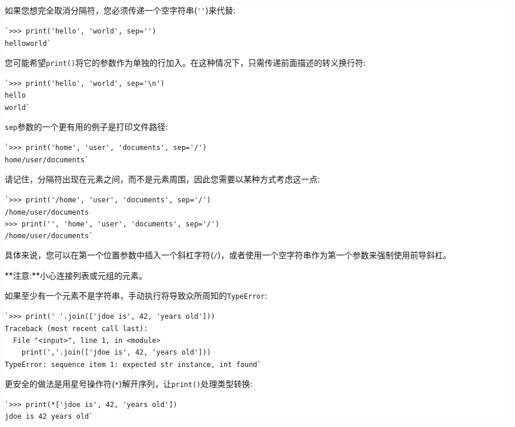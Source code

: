 如果您想完全取消分隔符，您必须传递一个空字符串(`''`)来代替:

>>>

```
`>>> print('hello', 'world', sep='')
helloworld` 
```

您可能希望`print()`将它的参数作为单独的行加入。在这种情况下，只需传递前面描述的转义换行符:

>>>

```
`>>> print('hello', 'world', sep='\n')
hello
world` 
```

`sep`参数的一个更有用的例子是打印文件路径:

>>>

```
`>>> print('home', 'user', 'documents', sep='/')
home/user/documents` 
```

请记住，分隔符出现在元素之间，而不是元素周围，因此您需要以某种方式考虑这一点:

>>>

```
`>>> print('/home', 'user', 'documents', sep='/')
/home/user/documents
>>> print('', 'home', 'user', 'documents', sep='/')
/home/user/documents` 
```

具体来说，您可以在第一个位置参数中插入一个斜杠字符(`/`)，或者使用一个空字符串作为第一个参数来强制使用前导斜杠。

**注意:**小心连接列表或元组的元素。

如果至少有一个元素不是字符串，手动执行将导致众所周知的`TypeError`:

>>>

```
`>>> print(' '.join(['jdoe is', 42, 'years old']))
Traceback (most recent call last):
  File "<input>", line 1, in <module>
    print(','.join(['jdoe is', 42, 'years old']))
TypeError: sequence item 1: expected str instance, int found` 
```

更安全的做法是用星号操作符(`*`)解开序列，让`print()`处理类型转换:

>>>

```
`>>> print(*['jdoe is', 42, 'years old'])
jdoe is 42 years old` 
```
